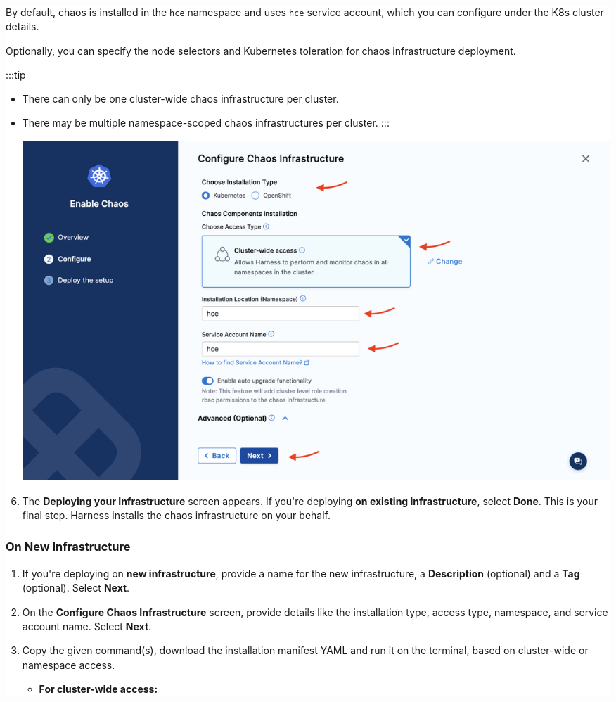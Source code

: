   By default, chaos is installed in the `hce` namespace and uses `hce` service account, which you can configure under the K8s cluster details.

  Optionally, you can specify the node selectors and Kubernetes toleration for chaos infrastructure deployment.

:::tip
- There can only be one cluster-wide chaos infrastructure per cluster.
- There may be multiple namespace-scoped chaos infrastructures per cluster.
:::

    ![Configure Chaos Infrastructure](./static/existing-2.png)

6. The **Deploying your Infrastructure** screen appears. If you're deploying **on existing infrastructure**, select **Done**. This is your final step. Harness installs the chaos infrastructure on your behalf.


### On New Infrastructure

1. If you're deploying on **new infrastructure**, provide a name for the new infrastructure, a **Description** (optional) and a **Tag** (optional). Select **Next**.

2. On the **Configure Chaos Infrastructure** screen, provide details like the installation type, access type, namespace, and service account name. Select **Next**.

3. Copy the given command(s), download the installation manifest YAML and run it on the terminal, based on cluster-wide or namespace access.

    * **For cluster-wide access:**

